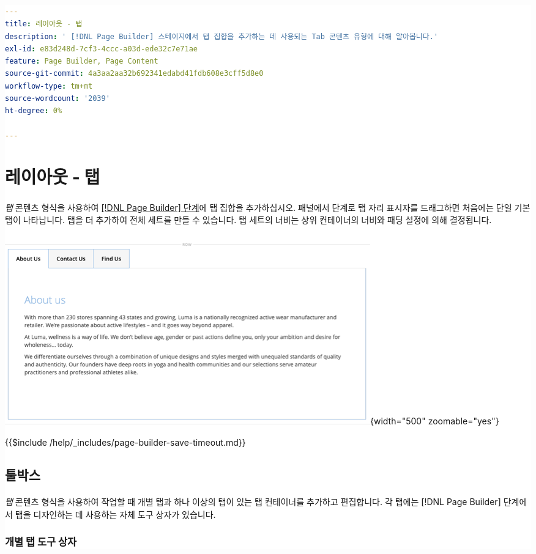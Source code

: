 ```yaml
---
title: 레이아웃 - 탭
description: ' [!DNL Page Builder] 스테이지에서 탭 집합을 추가하는 데 사용되는 Tab 콘텐츠 유형에 대해 알아봅니다.'
exl-id: e83d248d-7cf3-4ccc-a03d-ede32c7e71ae
feature: Page Builder, Page Content
source-git-commit: 4a3aa2aa32b692341edabd41fdb608e3cff5d8e0
workflow-type: tm+mt
source-wordcount: '2039'
ht-degree: 0%

---
```


# 레이아웃 - 탭

_탭_ 콘텐츠 형식을 사용하여 [[!DNL Page Builder] 단계](workspace.md#stage)에 탭 집합을 추가하십시오. 패널에서 단계로 탭 자리 표시자를 드래그하면 처음에는 단일 기본 탭이 나타납니다. 탭을 더 추가하여 전체 세트를 만들 수 있습니다. 탭 세트의 너비는 상위 컨테이너의 너비와 패딩 설정에 의해 결정됩니다.

![탭 집합](./assets/pb-layout-tab-example.png){width="500" zoomable="yes"}

{{$include /help/_includes/page-builder-save-timeout.md}}

## 툴박스

_탭_ 콘텐츠 형식을 사용하여 작업할 때 개별 탭과 하나 이상의 탭이 있는 탭 컨테이너를 추가하고 편집합니다. 각 탭에는 [!DNL Page Builder] 단계에서 탭을 디자인하는 데 사용하는 자체 도구 상자가 있습니다.

### 개별 탭 도구 상자


[background]: #background
[advanced]: #advanced
